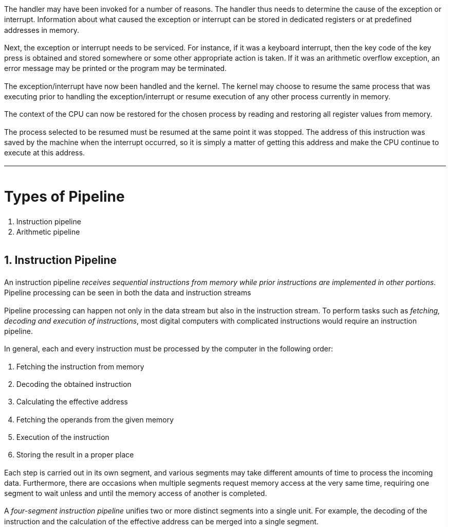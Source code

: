 The handler may have been invoked for a number of reasons. The handler thus needs to determine the cause of the exception or interrupt. Information about what caused the exception or interrupt can be stored in dedicated registers or at predefined addresses in memory.

Next, the exception or interrupt needs to be serviced. For instance, if it was a keyboard interrupt, then the key code of the key press is obtained and stored somewhere or some other appropriate action is taken. If it was an arithmetic overflow exception, an error message may be printed or the program may be terminated.

The exception/interrupt have now been handled and the kernel. The kernel may choose to resume the same process that was executing prior to handling the exception/interrupt or resume execution of any other process currently in memory.

The context of the CPU can now be restored for the chosen process by reading and restoring all register values from memory.

The process selected to be resumed must be resumed at the same point it was stopped. The address of this instruction was saved by the machine when the interrupt occurred, so it is simply a matter of getting this address and make the CPU continue to execute at this address.

---

# Types of Pipeline

1. Instruction pipeline
2. Arithmetic pipeline

## 1. Instruction Pipeline 

An instruction pipeline *receives sequential instructions from memory while prior instructions are implemented in other portions*. Pipeline processing can be seen in both the data and instruction streams

Pipeline processing can happen not only in the data stream but also in the instruction stream. To perform tasks such as *fetching, decoding and execution of instructions*, most digital computers with complicated instructions would require an instruction pipeline.

In general, each and every instruction must be processed by the computer in the following order:

1. Fetching the instruction from memory

2. Decoding the obtained instruction

3. Calculating the effective address

4. Fetching the operands from the given memory

5. Execution of the instruction

6. Storing the result in a proper place

Each step is carried out in its own segment, and various segments may take different amounts of time to process the incoming data. Furthermore, there are occasions when multiple segments request memory access at the very same time, requiring one segment to wait unless and until the memory access of another is completed.

A *four-segment instruction pipeline* unifies two or more distinct segments into a single unit. For example, the decoding of the instruction and the calculation of the effective address can be merged into a single segment.
